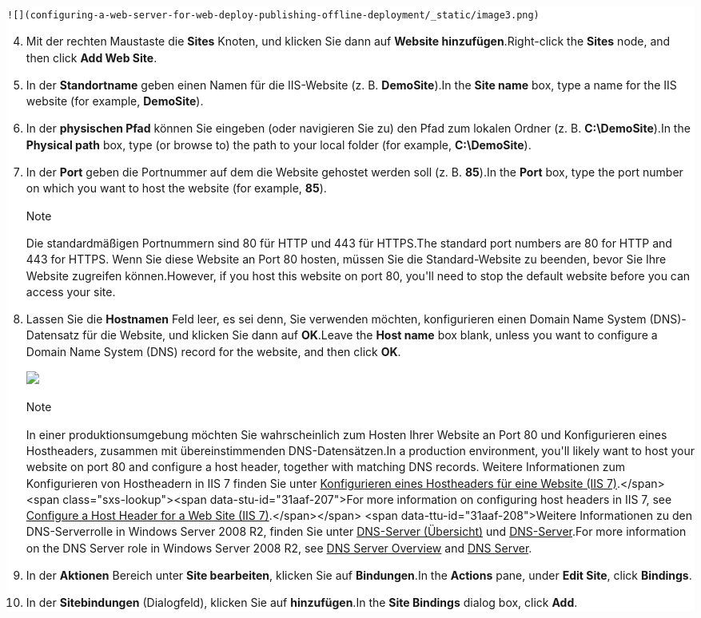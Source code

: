     ![](configuring-a-web-server-for-web-deploy-publishing-offline-deployment/_static/image3.png)
4. <span data-ttu-id="31aaf-199">Mit der rechten Maustaste die **Sites** Knoten, und klicken Sie dann auf **Website hinzufügen**.</span><span class="sxs-lookup"><span data-stu-id="31aaf-199">Right-click the **Sites** node, and then click **Add Web Site**.</span></span>
5. <span data-ttu-id="31aaf-200">In der **Standortname** geben einen Namen für die IIS-Website (z. B. **DemoSite**).</span><span class="sxs-lookup"><span data-stu-id="31aaf-200">In the **Site name** box, type a name for the IIS website (for example, **DemoSite**).</span></span>
6. <span data-ttu-id="31aaf-201">In der **physischen Pfad** können Sie eingeben (oder navigieren Sie zu) den Pfad zum lokalen Ordner (z. B. **C:\DemoSite**).</span><span class="sxs-lookup"><span data-stu-id="31aaf-201">In the **Physical path** box, type (or browse to) the path to your local folder (for example, **C:\DemoSite**).</span></span>
7. <span data-ttu-id="31aaf-202">In der **Port** geben die Portnummer auf dem die Website gehostet werden soll (z. B. **85**).</span><span class="sxs-lookup"><span data-stu-id="31aaf-202">In the **Port** box, type the port number on which you want to host the website (for example, **85**).</span></span>

    > [!NOTE]
    > <span data-ttu-id="31aaf-203">Die standardmäßigen Portnummern sind 80 für HTTP und 443 für HTTPS.</span><span class="sxs-lookup"><span data-stu-id="31aaf-203">The standard port numbers are 80 for HTTP and 443 for HTTPS.</span></span> <span data-ttu-id="31aaf-204">Wenn Sie diese Website an Port 80 hosten, müssen Sie die Standard-Website zu beenden, bevor Sie Ihre Website zugreifen können.</span><span class="sxs-lookup"><span data-stu-id="31aaf-204">However, if you host this website on port 80, you'll need to stop the default website before you can access your site.</span></span>
8. <span data-ttu-id="31aaf-205">Lassen Sie die **Hostnamen** Feld leer, es sei denn, Sie verwenden möchten, konfigurieren einen Domain Name System (DNS)-Datensatz für die Website, und klicken Sie dann auf **OK**.</span><span class="sxs-lookup"><span data-stu-id="31aaf-205">Leave the **Host name** box blank, unless you want to configure a Domain Name System (DNS) record for the website, and then click **OK**.</span></span>

    ![](configuring-a-web-server-for-web-deploy-publishing-offline-deployment/_static/image4.png)

    > [!NOTE]
    > <span data-ttu-id="31aaf-206">In einer produktionsumgebung möchten Sie wahrscheinlich zum Hosten Ihrer Website an Port 80 und Konfigurieren eines Hostheaders, zusammen mit übereinstimmenden DNS-Datensätzen.</span><span class="sxs-lookup"><span data-stu-id="31aaf-206">In a production environment, you'll likely want to host your website on port 80 and configure a host header, together with matching DNS records.</span></span> <span data-ttu-id="31aaf-207">Weitere Informationen zum Konfigurieren von Hostheadern in IIS 7 finden Sie unter [Konfigurieren eines Hostheaders für eine Website (IIS 7)](https://technet.microsoft.com/library/cc753195(WS.10).aspx).</span><span class="sxs-lookup"><span data-stu-id="31aaf-207">For more information on configuring host headers in IIS 7, see [Configure a Host Header for a Web Site (IIS 7)](https://technet.microsoft.com/library/cc753195(WS.10).aspx).</span></span> <span data-ttu-id="31aaf-208">Weitere Informationen zu den DNS-Serverrolle in Windows Server 2008 R2, finden Sie unter [DNS-Server (Übersicht)](https://technet.microsoft.com/en-gb/library/cc770392.aspx) und [DNS-Server](https://technet.microsoft.com/windowsserver/dd448607).</span><span class="sxs-lookup"><span data-stu-id="31aaf-208">For more information on the DNS Server role in Windows Server 2008 R2, see [DNS Server Overview](https://technet.microsoft.com/en-gb/library/cc770392.aspx) and [DNS Server](https://technet.microsoft.com/windowsserver/dd448607).</span></span>
9. <span data-ttu-id="31aaf-209">In der **Aktionen** Bereich unter **Site bearbeiten**, klicken Sie auf **Bindungen**.</span><span class="sxs-lookup"><span data-stu-id="31aaf-209">In the **Actions** pane, under **Edit Site**, click **Bindings**.</span></span>
10. <span data-ttu-id="31aaf-210">In der **Sitebindungen** (Dialogfeld), klicken Sie auf **hinzufügen**.</span><span class="sxs-lookup"><span data-stu-id="31aaf-210">In the **Site Bindings** dialog box, click **Add**.</span></span>
